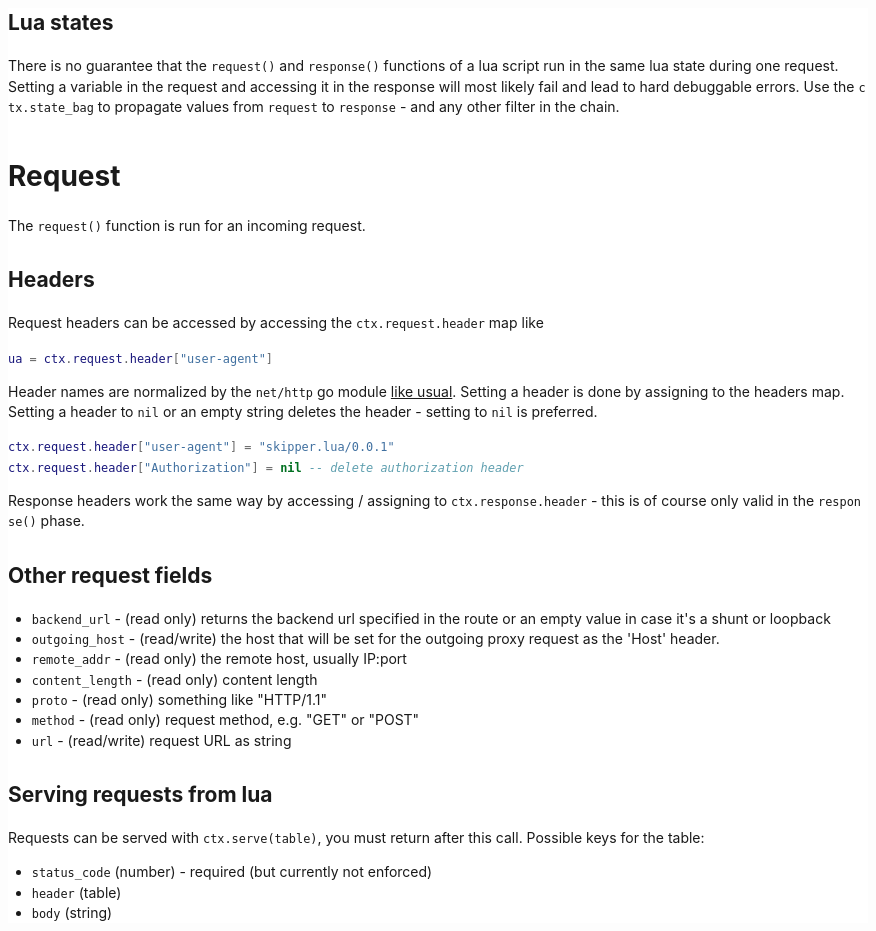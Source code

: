 ## Lua states

There is no guarantee that the `request()` and `response()` functions of a
lua script run in the same lua state during one request. Setting a variable
in the request and accessing it in the response will most likely fail and lead
to hard debuggable errors. Use the `ctx.state_bag` to propagate values from
`request` to `response` - and any other filter in the chain.

# Request

The `request()` function is run for an incoming request.

## Headers

Request headers can be accessed by accessing the `ctx.request.header` map like
```lua
ua = ctx.request.header["user-agent"]
```

Header names are normalized by the `net/http` go module
[like usual](https://godoc.org/net/http#CanonicalHeaderKey). Setting a
header is done by assigning to the headers map. Setting a header to `nil` or
an empty string deletes the header - setting to `nil` is preferred.

```lua
ctx.request.header["user-agent"] = "skipper.lua/0.0.1"
ctx.request.header["Authorization"] = nil -- delete authorization header
```

Response headers work the same way by accessing / assigning to
`ctx.response.header` - this is of course only valid in the `response()` phase.

## Other request fields

* `backend_url` - (read only) returns the backend url specified in the route
  or an empty value in case it's a shunt or loopback
* `outgoing_host` - (read/write) the host that will be set for the outgoing
  proxy request as the 'Host' header.
* `remote_addr` - (read only) the remote host, usually IP:port
* `content_length` - (read only) content length
* `proto` - (read only) something like "HTTP/1.1"
* `method` - (read only) request method, e.g. "GET" or "POST"
* `url` - (read/write) request URL as string

## Serving requests from lua
Requests can be served with `ctx.serve(table)`, you must return after this
call. Possible keys for the table:
  * `status_code` (number) - required (but currently not enforced)
  * `header` (table)
  * `body` (string)
